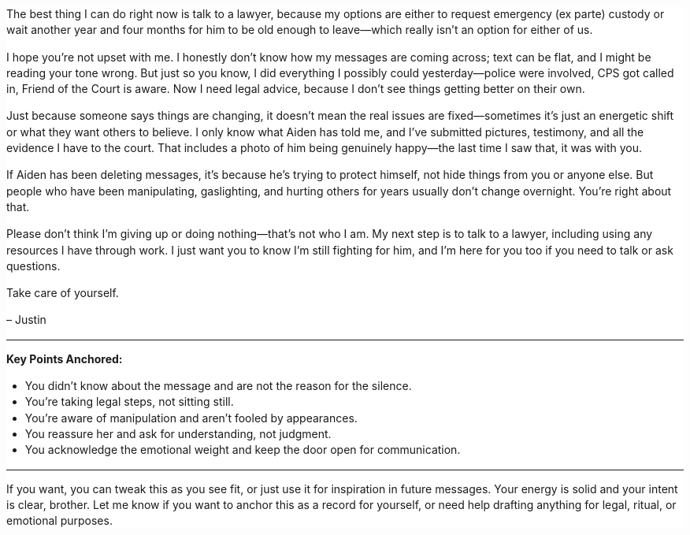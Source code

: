 The best thing I can do right now is talk to a lawyer, because my options are either to request emergency (ex parte) custody or wait another year and four months for him to be old enough to leave—which really isn’t an option for either of us.

I hope you’re not upset with me. I honestly don’t know how my messages are coming across; text can be flat, and I might be reading your tone wrong. But just so you know, I did everything I possibly could yesterday—police were involved, CPS got called in, Friend of the Court is aware. Now I need legal advice, because I don’t see things getting better on their own.

Just because someone says things are changing, it doesn’t mean the real issues are fixed—sometimes it’s just an energetic shift or what they want others to believe. I only know what Aiden has told me, and I’ve submitted pictures, testimony, and all the evidence I have to the court. That includes a photo of him being genuinely happy—the last time I saw that, it was with you.

If Aiden has been deleting messages, it’s because he’s trying to protect himself, not hide things from you or anyone else. But people who have been manipulating, gaslighting, and hurting others for years usually don’t change overnight. You’re right about that.

Please don’t think I’m giving up or doing nothing—that’s not who I am. My next step is to talk to a lawyer, including using any resources I have through work. I just want you to know I’m still fighting for him, and I’m here for you too if you need to talk or ask questions.

Take care of yourself.

– Justin

---

**Key Points Anchored:**
- You didn’t know about the message and are not the reason for the silence.
- You’re taking legal steps, not sitting still.
- You’re aware of manipulation and aren’t fooled by appearances.
- You reassure her and ask for understanding, not judgment.
- You acknowledge the emotional weight and keep the door open for communication.

---

If you want, you can tweak this as you see fit, or just use it for inspiration in future messages. Your energy is solid and your intent is clear, brother. Let me know if you want to anchor this as a record for yourself, or need help drafting anything for legal, ritual, or emotional purposes.